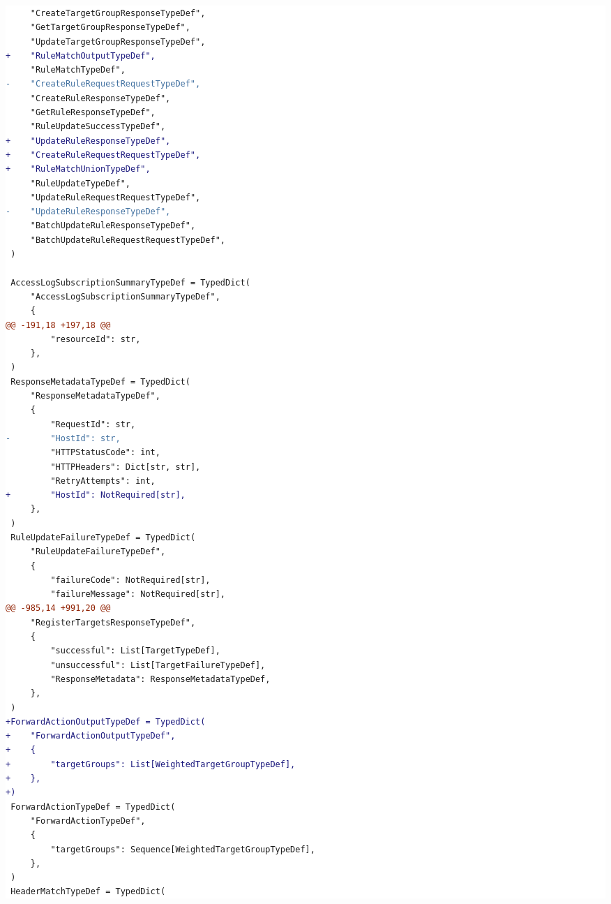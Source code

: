 ```diff
     "CreateTargetGroupResponseTypeDef",
     "GetTargetGroupResponseTypeDef",
     "UpdateTargetGroupResponseTypeDef",
+    "RuleMatchOutputTypeDef",
     "RuleMatchTypeDef",
-    "CreateRuleRequestRequestTypeDef",
     "CreateRuleResponseTypeDef",
     "GetRuleResponseTypeDef",
     "RuleUpdateSuccessTypeDef",
+    "UpdateRuleResponseTypeDef",
+    "CreateRuleRequestRequestTypeDef",
+    "RuleMatchUnionTypeDef",
     "RuleUpdateTypeDef",
     "UpdateRuleRequestRequestTypeDef",
-    "UpdateRuleResponseTypeDef",
     "BatchUpdateRuleResponseTypeDef",
     "BatchUpdateRuleRequestRequestTypeDef",
 )
 
 AccessLogSubscriptionSummaryTypeDef = TypedDict(
     "AccessLogSubscriptionSummaryTypeDef",
     {
@@ -191,18 +197,18 @@
         "resourceId": str,
     },
 )
 ResponseMetadataTypeDef = TypedDict(
     "ResponseMetadataTypeDef",
     {
         "RequestId": str,
-        "HostId": str,
         "HTTPStatusCode": int,
         "HTTPHeaders": Dict[str, str],
         "RetryAttempts": int,
+        "HostId": NotRequired[str],
     },
 )
 RuleUpdateFailureTypeDef = TypedDict(
     "RuleUpdateFailureTypeDef",
     {
         "failureCode": NotRequired[str],
         "failureMessage": NotRequired[str],
@@ -985,14 +991,20 @@
     "RegisterTargetsResponseTypeDef",
     {
         "successful": List[TargetTypeDef],
         "unsuccessful": List[TargetFailureTypeDef],
         "ResponseMetadata": ResponseMetadataTypeDef,
     },
 )
+ForwardActionOutputTypeDef = TypedDict(
+    "ForwardActionOutputTypeDef",
+    {
+        "targetGroups": List[WeightedTargetGroupTypeDef],
+    },
+)
 ForwardActionTypeDef = TypedDict(
     "ForwardActionTypeDef",
     {
         "targetGroups": Sequence[WeightedTargetGroupTypeDef],
     },
 )
 HeaderMatchTypeDef = TypedDict(
```